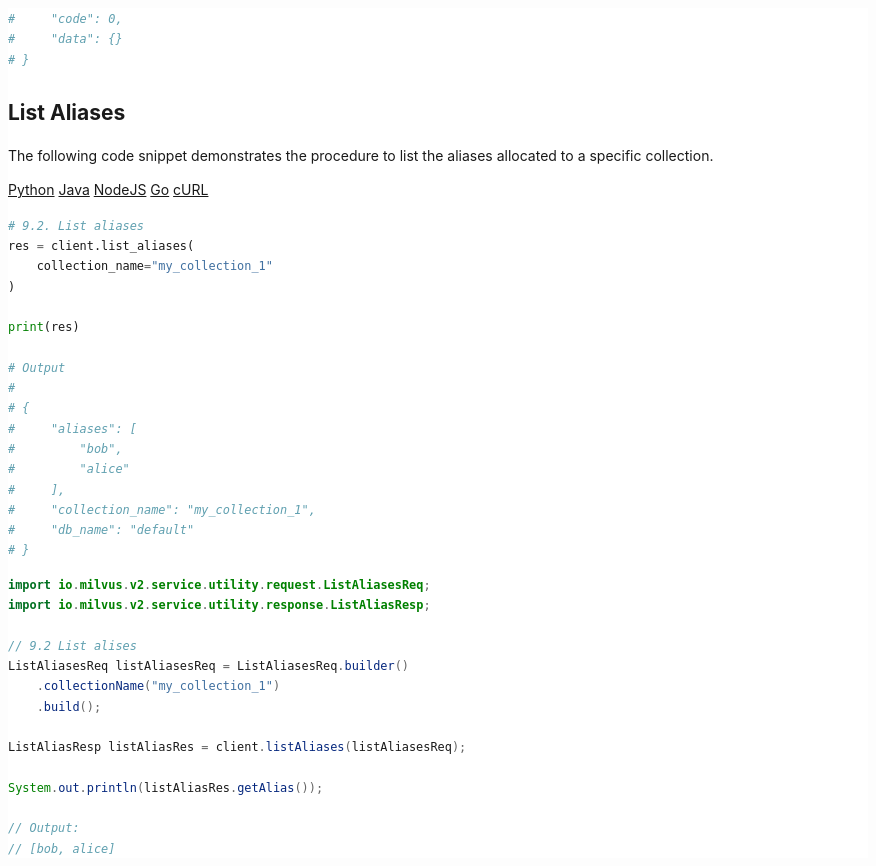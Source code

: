 ```bash
#     "code": 0,
#     "data": {}
# }
```

## List Aliases

The following code snippet demonstrates the procedure to list the aliases allocated to a specific collection.

<div class="multipleCode">
    <a href="#python">Python</a>
    <a href="#java">Java</a>
    <a href="#javascript">NodeJS</a>
    <a href="#go">Go</a>
    <a href="#bash">cURL</a>
</div>

```python
# 9.2. List aliases
res = client.list_aliases(
    collection_name="my_collection_1"
)

print(res)

# Output
#
# {
#     "aliases": [
#         "bob",
#         "alice"
#     ],
#     "collection_name": "my_collection_1",
#     "db_name": "default"
# }
```

```java
import io.milvus.v2.service.utility.request.ListAliasesReq;
import io.milvus.v2.service.utility.response.ListAliasResp;

// 9.2 List alises
ListAliasesReq listAliasesReq = ListAliasesReq.builder()
    .collectionName("my_collection_1")
    .build();

ListAliasResp listAliasRes = client.listAliases(listAliasesReq);

System.out.println(listAliasRes.getAlias());

// Output:
// [bob, alice]
```
